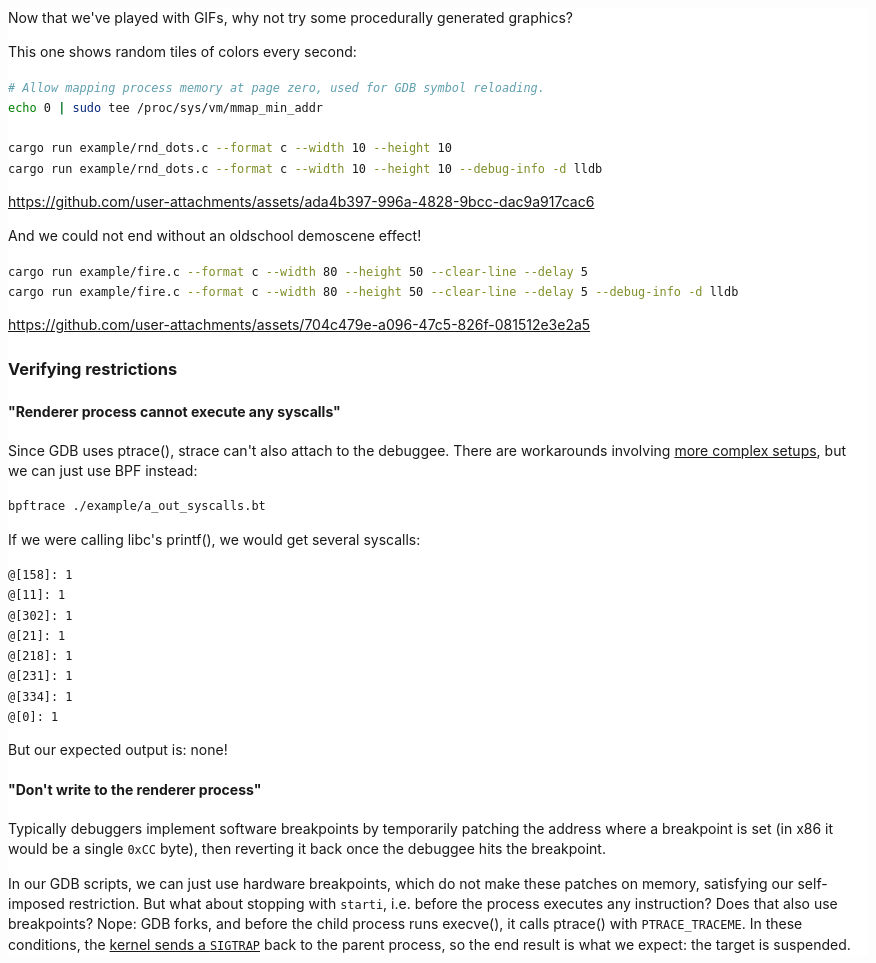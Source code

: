 Now that we've played with GIFs, why not try some procedurally generated graphics?

This one shows random tiles of colors every second:

```sh
# Allow mapping process memory at page zero, used for GDB symbol reloading.
echo 0 | sudo tee /proc/sys/vm/mmap_min_addr

cargo run example/rnd_dots.c --format c --width 10 --height 10
cargo run example/rnd_dots.c --format c --width 10 --height 10 --debug-info -d lldb
```

https://github.com/user-attachments/assets/ada4b397-996a-4828-9bcc-dac9a917cac6

And we could not end without an oldschool demoscene effect!

```sh
cargo run example/fire.c --format c --width 80 --height 50 --clear-line --delay 5
cargo run example/fire.c --format c --width 80 --height 50 --clear-line --delay 5 --debug-info -d lldb
```

https://github.com/user-attachments/assets/704c479e-a096-47c5-826f-081512e3e2a5

### Verifying restrictions

#### "Renderer process cannot execute any syscalls"

Since GDB uses ptrace(), strace can't also attach to the debuggee. There are workarounds involving [more complex setups](https://developers.redhat.com/blog/2020/03/16/extending-gdbserver-to-support-an-strace-client), but we can just use BPF instead:

```sh
bpftrace ./example/a_out_syscalls.bt
```

If we were calling libc's printf(), we would get several syscalls:

```
@[158]: 1
@[11]: 1
@[302]: 1
@[21]: 1
@[218]: 1
@[231]: 1
@[334]: 1
@[0]: 1
```

But our expected output is: none!

#### "Don't write to the renderer process"

Typically debuggers implement software breakpoints by temporarily patching the address where a breakpoint is set (in x86 it would be a single `0xCC` byte), then reverting it back once the debuggee hits the breakpoint.

In our GDB scripts, we can just use hardware breakpoints, which do not make these patches on memory, satisfying our self-imposed restriction. But what about stopping with `starti`, i.e. before the process executes any instruction? Does that also use breakpoints? Nope: GDB forks, and before the child process runs execve(), it calls ptrace() with `PTRACE_TRACEME`. In these conditions, the [kernel sends a `SIGTRAP`](https://github.com/torvalds/linux/blob/830b3c68c1fb1e9176028d02ef86f3cf76aa2476/include/linux/ptrace.h#L155) back to the parent process, so the end result is what we expect: the target is suspended.


[^1]: What if we want to update symbols at runtime? Symbol table sections are not loaded in process memory. Instead, we compile this executable twice, and on the second time, include the first executable in a custom section. The rendered process then modifies symbols stored in this custom section, which is then read directly by the external process, as if it was a regular binary with debugging data.
[^2]: Unfortunately relaxed for current versions (up to 22) of LLDB, as software breakpoints need to be used due to [lack of Linux x86_64 target support for hardware breakpoints](#lackings).
[^3]: Symbol patching is not only required to use non-printable characters for terminal escape sequences, but also for emoji in general, as only a [subset of their Unicode ranges are allowed in identifiers](https://github.com/cplusplus/draft/blob/8641e3cb56d56a07d6fa6ac49000766f76aaae07/source/lex.tex#L684) (in later drafts [identified by Unicode property XID_Start](https://github.com/cplusplus/draft/blob/431de65f7db6dae1c653ce23faf7343e8c113b25/source/lex.tex#L904)).